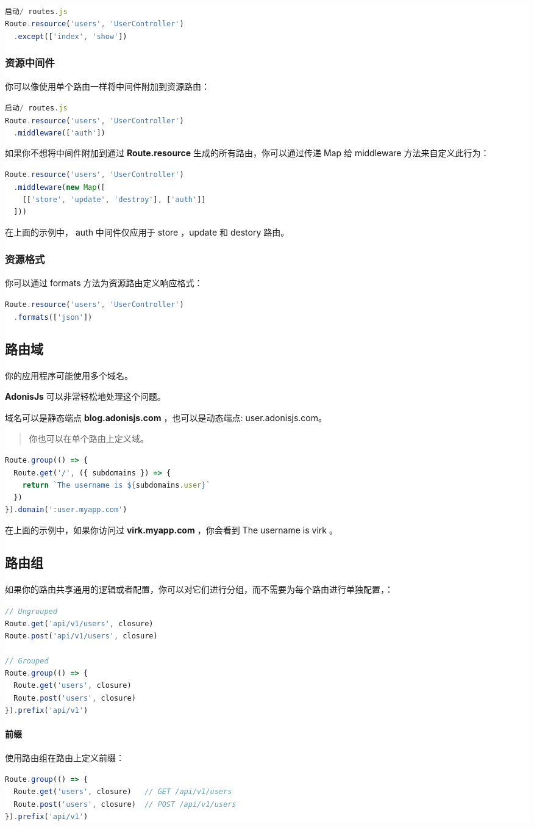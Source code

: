 ```javascript
启动/ routes.js
Route.resource('users', 'UserController')
  .except(['index', 'show'])
  ```
### 资源中间件
你可以像使用单个路由一样将中间件附加到资源路由：
```javascript
启动/ routes.js
Route.resource('users', 'UserController')
  .middleware(['auth'])
  ```
如果你不想将中间件附加到通过 **Route.resource** 生成的所有路由，你可以通过传递 Map 给 middleware 方法来自定义此行为：
```javascript
Route.resource('users', 'UserController')
  .middleware(new Map([
    [['store', 'update', 'destroy'], ['auth']]
  ]))
  ```
在上面的示例中， auth 中间件仅应用于 store ，update 和 destory 路由。

### 资源格式
你可以通过 formats 方法为资源路由定义响应格式：
```javascript
Route.resource('users', 'UserController')
  .formats(['json'])
  ```
## 路由域
你的应用程序可能使用多个域名。

 **AdonisJs** 可以非常轻松地处理这个问题。

域名可以是静态端点 **blog.adonisjs.com** ，也可以是动态端点: user.adonisjs.com。

> 你也可以在单个路由上定义域。
```javascript
Route.group(() => {
  Route.get('/', ({ subdomains }) => {
    return `The username is ${subdomains.user}`
  })
}).domain(':user.myapp.com')
```
在上面的示例中，如果你访问过 **virk.myapp.com** ，你会看到 The username is virk 。

## 路由组
如果你的路由共享通用的逻辑或者配置，你可以对它们进行分组，而不需要为每个路由进行单独配置，：
```javascript
// Ungrouped
Route.get('api/v1/users', closure)
Route.post('api/v1/users', closure)

// Grouped
Route.group(() => {
  Route.get('users', closure)
  Route.post('users', closure)
}).prefix('api/v1')
```
#### 前缀
使用路由组在路由上定义前缀：
```javascript
Route.group(() => {
  Route.get('users', closure)   // GET /api/v1/users
  Route.post('users', closure)  // POST /api/v1/users
}).prefix('api/v1')
```